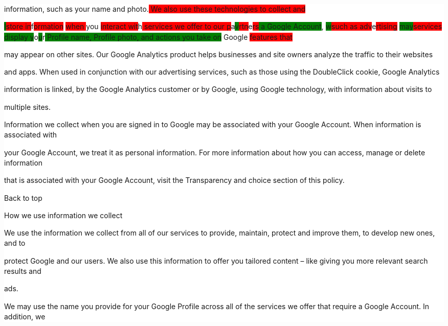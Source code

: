 
information, such as your name and photo</span>.<span style="background-color: red;"> We also use these technologies to collect and</span>


<span style="background-color: green;">I</span><span style="background-color: red;">store in</span>f<span style="background-color: red;">ormation</span> <span style="background-color: red;">when </span>you <span style="background-color: red;">interact wit</span>h<span style="background-color: red;"> services we offer to our p</span>a<span style="background-color: green;">v</span><span style="background-color: red;">rtn</span>e<span style="background-color: red;">rs</span><span style="background-color: green;"> a Google Account</span>, <span style="background-color: green;">w</span><span style="background-color: red;">such as adv</span>e<span style="background-color: red;">rtising</span> <span style="background-color: green;">may</span><span style="background-color: red;">services</span> <span style="background-color: green;">display y</span>o<span style="background-color: green;">u</span>r<span style="background-color: green;"> Profile name, Profile photo, and actions you take on</span> Google <span style="background-color: red;">features that


may appear on other sites. Our Google Analytics product helps businesses and site owners analyze the traffic to their websites


and apps. When used in conjunction with our advertising services, such as those using the DoubleClick cookie, Google Analytics


information is linked, by the Google Analytics customer or by Google, using Google technology, with information about visits to


multiple sites.



Information we collect when you are signed in to Google may be associated with your Google Account. When information is associated with


your Google Account, we treat it as personal information. For more information about how you can access, manage or delete information


that is associated with your Google Account, visit the Transparency and choice section of this policy.


Back to top


How we use information we collect


We use the information we collect from all of our services to provide, maintain, protect and improve them, to develop new ones, and to


protect Google and our users. We also use this information to offer you tailored content – like giving you more relevant search results and


ads.


We may use the name you provide for your Google Profile across all of the services we offer that require a Google Account. In addition, we
